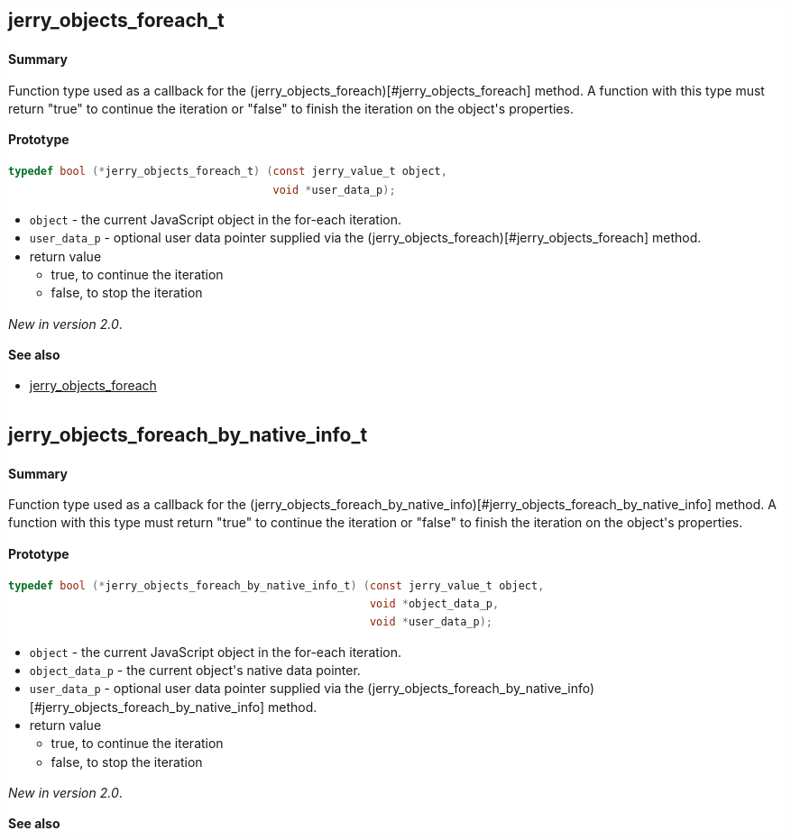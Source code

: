 ## jerry_objects_foreach_t

**Summary**

Function type used as a callback for the (jerry_objects_foreach)[#jerry_objects_foreach] method.
A function with this type must return "true" to continue the iteration or "false" to finish the
iteration on the object's properties.

**Prototype**

```c
typedef bool (*jerry_objects_foreach_t) (const jerry_value_t object,
                                         void *user_data_p);
```

- `object` - the current JavaScript object in the for-each iteration.
- `user_data_p` - optional user data pointer supplied via the (jerry_objects_foreach)[#jerry_objects_foreach] method.
- return value
  - true, to continue the iteration
  - false, to stop the iteration

*New in version 2.0*.

**See also**

- [jerry_objects_foreach](#jerry_objects_foreach)

## jerry_objects_foreach_by_native_info_t

**Summary**

Function type used as a callback for the (jerry_objects_foreach_by_native_info)[#jerry_objects_foreach_by_native_info]
method. A function with this type must return "true" to continue the iteration or "false" to finish the
iteration on the object's properties.

**Prototype**

```c
typedef bool (*jerry_objects_foreach_by_native_info_t) (const jerry_value_t object,
                                                        void *object_data_p,
                                                        void *user_data_p);
```

- `object` - the current JavaScript object in the for-each iteration.
- `object_data_p` - the current object's native data pointer.
- `user_data_p` - optional user data pointer supplied via the (jerry_objects_foreach_by_native_info)[#jerry_objects_foreach_by_native_info] method.
- return value
  - true, to continue the iteration
  - false, to stop the iteration

*New in version 2.0*.

**See also**


[doctest]: # ()
[doctest]: # (test="compile")
[doctest]: # ()
[doctest]: # ()
[doctest]: # ()
[doctest]: # ()
[doctest]: # (name="02.API-REFERENCE-parse-func.c")
[doctest]: # ()
[doctest]: # ()
[doctest]: # ()
[doctest]: # ()
[doctest]: # ()
[doctest]: # ()
[doctest]: # ()
[doctest]: # ()
[doctest]: # ()